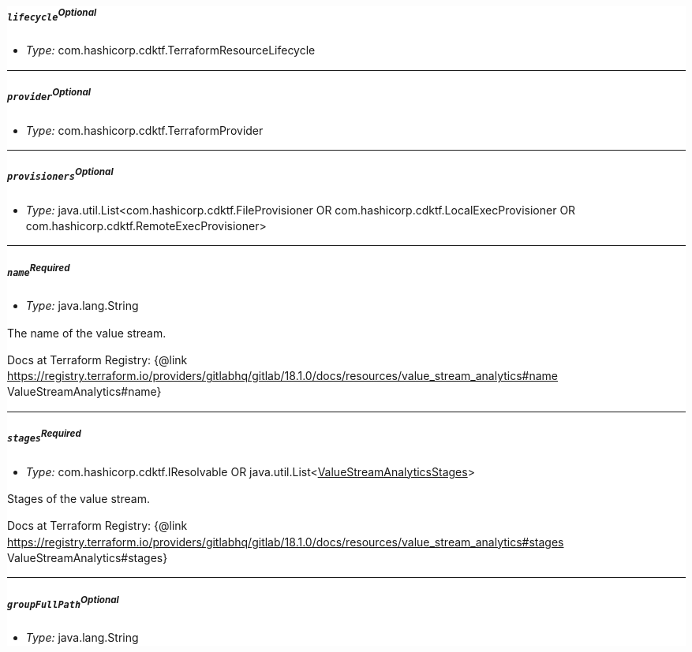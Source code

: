
##### `lifecycle`<sup>Optional</sup> <a name="lifecycle" id="@cdktf/provider-gitlab.valueStreamAnalytics.ValueStreamAnalytics.Initializer.parameter.lifecycle"></a>

- *Type:* com.hashicorp.cdktf.TerraformResourceLifecycle

---

##### `provider`<sup>Optional</sup> <a name="provider" id="@cdktf/provider-gitlab.valueStreamAnalytics.ValueStreamAnalytics.Initializer.parameter.provider"></a>

- *Type:* com.hashicorp.cdktf.TerraformProvider

---

##### `provisioners`<sup>Optional</sup> <a name="provisioners" id="@cdktf/provider-gitlab.valueStreamAnalytics.ValueStreamAnalytics.Initializer.parameter.provisioners"></a>

- *Type:* java.util.List<com.hashicorp.cdktf.FileProvisioner OR com.hashicorp.cdktf.LocalExecProvisioner OR com.hashicorp.cdktf.RemoteExecProvisioner>

---

##### `name`<sup>Required</sup> <a name="name" id="@cdktf/provider-gitlab.valueStreamAnalytics.ValueStreamAnalytics.Initializer.parameter.name"></a>

- *Type:* java.lang.String

The name of the value stream.

Docs at Terraform Registry: {@link https://registry.terraform.io/providers/gitlabhq/gitlab/18.1.0/docs/resources/value_stream_analytics#name ValueStreamAnalytics#name}

---

##### `stages`<sup>Required</sup> <a name="stages" id="@cdktf/provider-gitlab.valueStreamAnalytics.ValueStreamAnalytics.Initializer.parameter.stages"></a>

- *Type:* com.hashicorp.cdktf.IResolvable OR java.util.List<<a href="#@cdktf/provider-gitlab.valueStreamAnalytics.ValueStreamAnalyticsStages">ValueStreamAnalyticsStages</a>>

Stages of the value stream.

Docs at Terraform Registry: {@link https://registry.terraform.io/providers/gitlabhq/gitlab/18.1.0/docs/resources/value_stream_analytics#stages ValueStreamAnalytics#stages}

---

##### `groupFullPath`<sup>Optional</sup> <a name="groupFullPath" id="@cdktf/provider-gitlab.valueStreamAnalytics.ValueStreamAnalytics.Initializer.parameter.groupFullPath"></a>

- *Type:* java.lang.String
